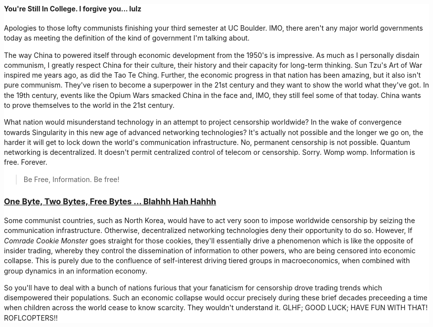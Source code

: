 #### You're Still In College. I forgive you... lulz

Apologies to those lofty communists finishing your third semester at
UC Boulder. IMO, there aren't any major world governments today as
meeting the definition of the kind of government I'm talking about.

The way China to powered itself through economic development from the
1950's is impressive. As much as I personally disdain communism, I
greatly respect China for their culture, their history and their
capacity for long-term thinking. Sun Tzu's Art of War inspired me
years ago, as did the Tao Te Ching. Further, the economic progress in
that nation has been amazing, but it also isn't pure communism.
They've risen to become a superpower in the 21st century and they want
to show the world what they've got. In the 19th century, events like
the Opium Wars smacked China in the face and, IMO, they still feel
some of that today. China wants to prove themselves to the world in
the 21st century.

What nation would misunderstand technology in an attempt to project
censorship worldwide? In the wake of convergence towards Singularity
in this new age of advanced networking technologies? It's actually not
possible and the longer we go on, the harder it will get to lock down
the world's communication infrastructure. No, permanent censorship is
not possible. Quantum networking is decentralized. It doesn't permit
centralized control of telecom or censorship. Sorry. Womp
womp. Information is free. Forever.

> Be Free, Information. Be free!

<a name="one-byte-two-bytes" />

### [One Byte, Two Bytes, Free Bytes ... Blahhh Hah Hahhh](#one-byte-two-bytes)

Some communist countries, such as North Korea, would have to act very
soon to impose worldwide censorship by seizing the communication
infrastructure. Otherwise, decentralized networking technologies deny
their opportunity to do so. However, If *Comrade Cookie Monster* goes
straight for those cookies, they'll essentially drive a phenomenon
which is like the opposite of insider trading, whereby they control
the dissemination of information to other powers, who are being
censored into economic collapse. This is purely due to the confluence
of self-interest driving tiered groups in macroeconomics, when
combined with group dynamics in an information economy.

So you'll have to deal with a bunch of nations furious that your
fanaticism for censorship drove trading trends which disempowered
their populations. Such an economic collapse would occur precisely
during these brief decades preceeding a time when children across the
world cease to know scarcity. They wouldn't understand it. GLHF; GOOD
LUCK; HAVE FUN WITH THAT! ROFLCOPTERS!!

<a name="that-which-delivers-on-the-promises-of-marxism-invalidates-it" />
